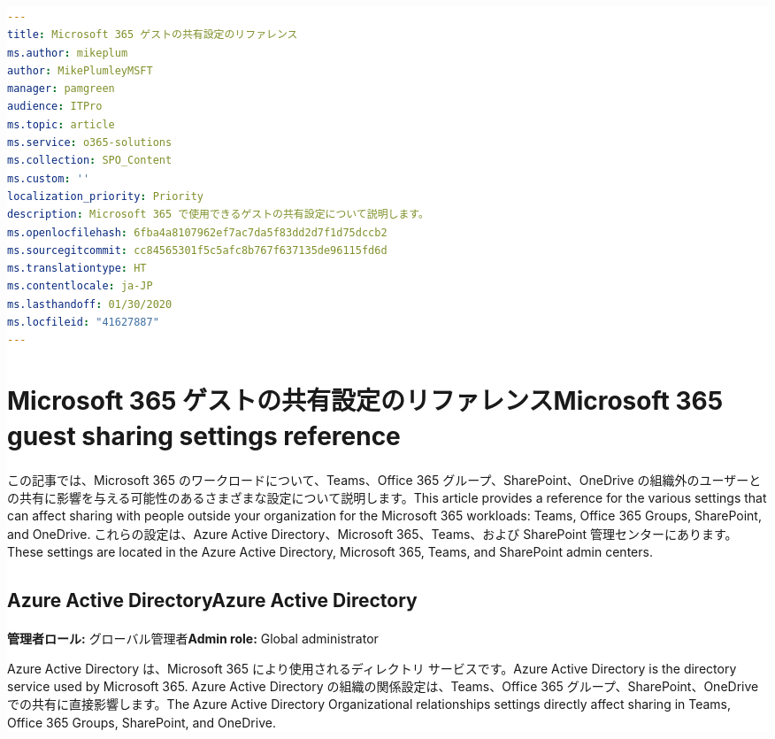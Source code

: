 ```yaml
---
title: Microsoft 365 ゲストの共有設定のリファレンス
ms.author: mikeplum
author: MikePlumleyMSFT
manager: pamgreen
audience: ITPro
ms.topic: article
ms.service: o365-solutions
ms.collection: SPO_Content
ms.custom: ''
localization_priority: Priority
description: Microsoft 365 で使用できるゲストの共有設定について説明します。
ms.openlocfilehash: 6fba4a8107962ef7ac7da5f83dd2d7f1d75dccb2
ms.sourcegitcommit: cc84565301f5c5afc8b767f637135de96115fd6d
ms.translationtype: HT
ms.contentlocale: ja-JP
ms.lasthandoff: 01/30/2020
ms.locfileid: "41627887"
---
```

# <a name="microsoft-365-guest-sharing-settings-reference"></a><span data-ttu-id="c1b14-103">Microsoft 365 ゲストの共有設定のリファレンス</span><span class="sxs-lookup"><span data-stu-id="c1b14-103">Microsoft 365 guest sharing settings reference</span></span>

<span data-ttu-id="c1b14-104">この記事では、Microsoft 365 のワークロードについて、Teams、Office 365 グループ、SharePoint、OneDrive の組織外のユーザーとの共有に影響を与える可能性のあるさまざまな設定について説明します。</span><span class="sxs-lookup"><span data-stu-id="c1b14-104">This article provides a reference for the various settings that can affect sharing with people outside your organization for the Microsoft 365 workloads: Teams, Office 365 Groups, SharePoint, and OneDrive.</span></span> <span data-ttu-id="c1b14-105">これらの設定は、Azure Active Directory、Microsoft 365、Teams、および SharePoint 管理センターにあります。</span><span class="sxs-lookup"><span data-stu-id="c1b14-105">These settings are located in the Azure Active Directory, Microsoft 365, Teams, and SharePoint admin centers.</span></span>

## <a name="azure-active-directory"></a><span data-ttu-id="c1b14-106">Azure Active Directory</span><span class="sxs-lookup"><span data-stu-id="c1b14-106">Azure Active Directory</span></span>

<span data-ttu-id="c1b14-107">**管理者ロール:** グローバル管理者</span><span class="sxs-lookup"><span data-stu-id="c1b14-107">**Admin role:** Global administrator</span></span>

<span data-ttu-id="c1b14-108">Azure Active Directory は、Microsoft 365 により使用されるディレクトリ サービスです。</span><span class="sxs-lookup"><span data-stu-id="c1b14-108">Azure Active Directory is the directory service used by  Microsoft 365.</span></span> <span data-ttu-id="c1b14-109">Azure Active Directory の組織の関係設定は、Teams、Office 365 グループ、SharePoint、OneDrive での共有に直接影響します。</span><span class="sxs-lookup"><span data-stu-id="c1b14-109">The Azure Active Directory Organizational relationships settings directly affect sharing in Teams, Office 365 Groups, SharePoint, and OneDrive.</span></span>
